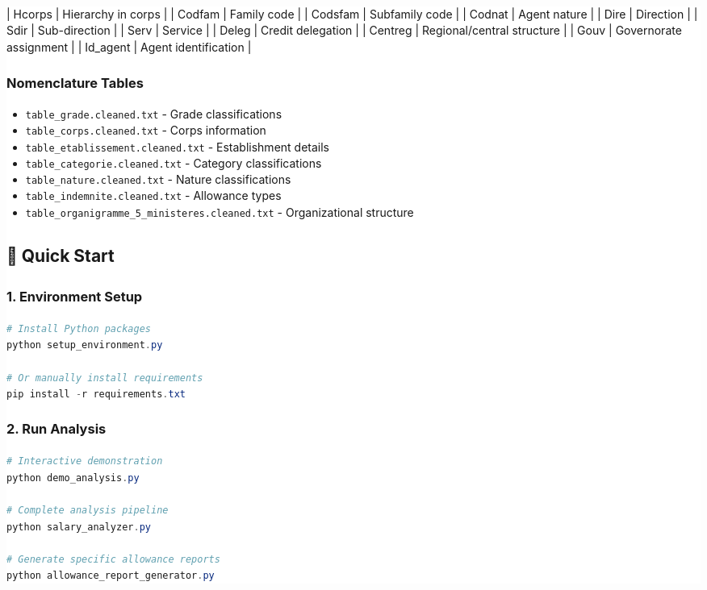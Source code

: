 | Hcorps | Hierarchy in corps |
| Codfam | Family code |
| Codsfam | Subfamily code |
| Codnat | Agent nature |
| Dire | Direction |
| Sdir | Sub-direction |
| Serv | Service |
| Deleg | Credit delegation |
| Centreg | Regional/central structure |
| Gouv | Governorate assignment |
| Id_agent | Agent identification |

### Nomenclature Tables
- `table_grade.cleaned.txt` - Grade classifications
- `table_corps.cleaned.txt` - Corps information
- `table_etablissement.cleaned.txt` - Establishment details
- `table_categorie.cleaned.txt` - Category classifications
- `table_nature.cleaned.txt` - Nature classifications
- `table_indemnite.cleaned.txt` - Allowance types
- `table_organigramme_5_ministeres.cleaned.txt` - Organizational structure

## 🚀 Quick Start

### 1. Environment Setup
```powershell
# Install Python packages
python setup_environment.py

# Or manually install requirements
pip install -r requirements.txt
```

### 2. Run Analysis
```powershell
# Interactive demonstration
python demo_analysis.py

# Complete analysis pipeline
python salary_analyzer.py

# Generate specific allowance reports
python allowance_report_generator.py
```
